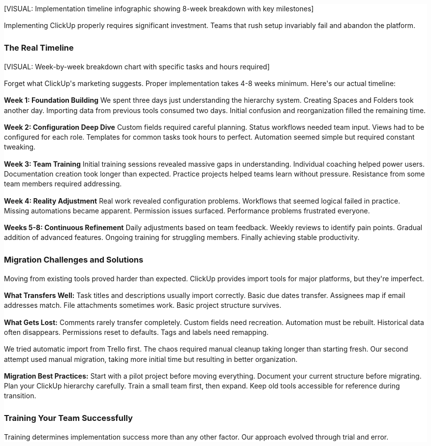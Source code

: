 \[VISUAL: Implementation timeline infographic showing 8-week breakdown with key milestones\]

Implementing ClickUp properly requires significant investment. Teams that rush setup invariably fail and abandon the platform.

### **The Real Timeline**

\[VISUAL: Week-by-week breakdown chart with specific tasks and hours required\]

Forget what ClickUp's marketing suggests. Proper implementation takes 4-8 weeks minimum. Here's our actual timeline:

**Week 1: Foundation Building** We spent three days just understanding the hierarchy system. Creating Spaces and Folders took another day. Importing data from previous tools consumed two days. Initial confusion and reorganization filled the remaining time.

**Week 2: Configuration Deep Dive** Custom fields required careful planning. Status workflows needed team input. Views had to be configured for each role. Templates for common tasks took hours to perfect. Automation seemed simple but required constant tweaking.

**Week 3: Team Training** Initial training sessions revealed massive gaps in understanding. Individual coaching helped power users. Documentation creation took longer than expected. Practice projects helped teams learn without pressure. Resistance from some team members required addressing.

**Week 4: Reality Adjustment** Real work revealed configuration problems. Workflows that seemed logical failed in practice. Missing automations became apparent. Permission issues surfaced. Performance problems frustrated everyone.

**Weeks 5-8: Continuous Refinement** Daily adjustments based on team feedback. Weekly reviews to identify pain points. Gradual addition of advanced features. Ongoing training for struggling members. Finally achieving stable productivity.

### **Migration Challenges and Solutions**

Moving from existing tools proved harder than expected. ClickUp provides import tools for major platforms, but they're imperfect.

**What Transfers Well:** Task titles and descriptions usually import correctly. Basic due dates transfer. Assignees map if email addresses match. File attachments sometimes work. Basic project structure survives.

**What Gets Lost:** Comments rarely transfer completely. Custom fields need recreation. Automation must be rebuilt. Historical data often disappears. Permissions reset to defaults. Tags and labels need remapping.

We tried automatic import from Trello first. The chaos required manual cleanup taking longer than starting fresh. Our second attempt used manual migration, taking more initial time but resulting in better organization.

**Migration Best Practices:** Start with a pilot project before moving everything. Document your current structure before migrating. Plan your ClickUp hierarchy carefully. Train a small team first, then expand. Keep old tools accessible for reference during transition.

### **Training Your Team Successfully**

Training determines implementation success more than any other factor. Our approach evolved through trial and error.

